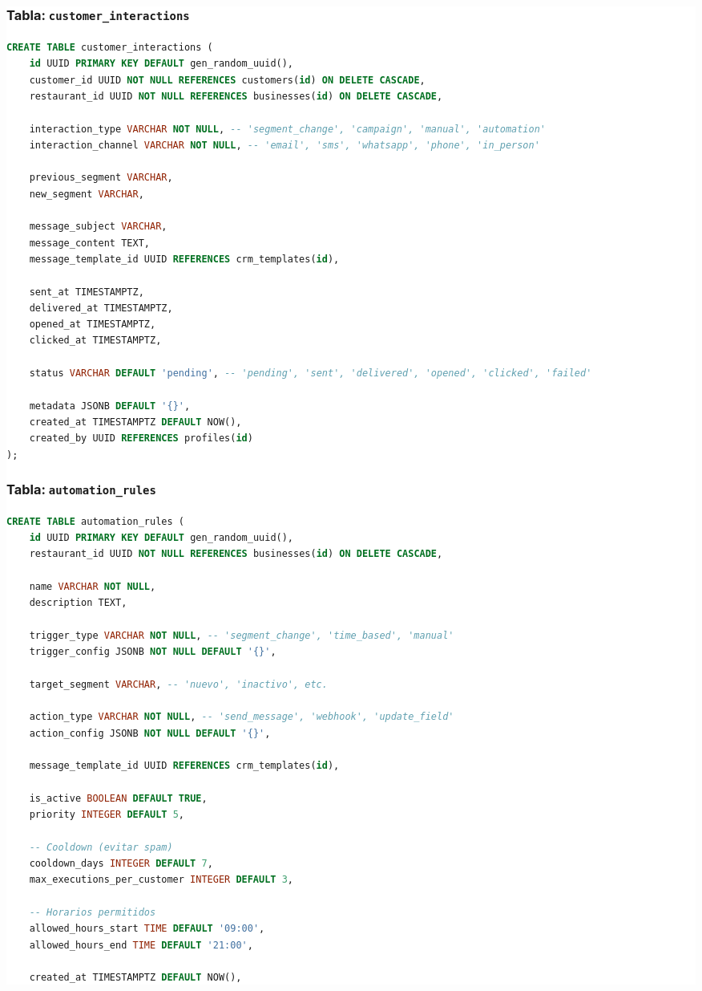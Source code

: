 ### **Tabla: `customer_interactions`**

```sql
CREATE TABLE customer_interactions (
    id UUID PRIMARY KEY DEFAULT gen_random_uuid(),
    customer_id UUID NOT NULL REFERENCES customers(id) ON DELETE CASCADE,
    restaurant_id UUID NOT NULL REFERENCES businesses(id) ON DELETE CASCADE,
    
    interaction_type VARCHAR NOT NULL, -- 'segment_change', 'campaign', 'manual', 'automation'
    interaction_channel VARCHAR NOT NULL, -- 'email', 'sms', 'whatsapp', 'phone', 'in_person'
    
    previous_segment VARCHAR,
    new_segment VARCHAR,
    
    message_subject VARCHAR,
    message_content TEXT,
    message_template_id UUID REFERENCES crm_templates(id),
    
    sent_at TIMESTAMPTZ,
    delivered_at TIMESTAMPTZ,
    opened_at TIMESTAMPTZ,
    clicked_at TIMESTAMPTZ,
    
    status VARCHAR DEFAULT 'pending', -- 'pending', 'sent', 'delivered', 'opened', 'clicked', 'failed'
    
    metadata JSONB DEFAULT '{}',
    created_at TIMESTAMPTZ DEFAULT NOW(),
    created_by UUID REFERENCES profiles(id)
);
```

### **Tabla: `automation_rules`**

```sql
CREATE TABLE automation_rules (
    id UUID PRIMARY KEY DEFAULT gen_random_uuid(),
    restaurant_id UUID NOT NULL REFERENCES businesses(id) ON DELETE CASCADE,
    
    name VARCHAR NOT NULL,
    description TEXT,
    
    trigger_type VARCHAR NOT NULL, -- 'segment_change', 'time_based', 'manual'
    trigger_config JSONB NOT NULL DEFAULT '{}',
    
    target_segment VARCHAR, -- 'nuevo', 'inactivo', etc.
    
    action_type VARCHAR NOT NULL, -- 'send_message', 'webhook', 'update_field'
    action_config JSONB NOT NULL DEFAULT '{}',
    
    message_template_id UUID REFERENCES crm_templates(id),
    
    is_active BOOLEAN DEFAULT TRUE,
    priority INTEGER DEFAULT 5,
    
    -- Cooldown (evitar spam)
    cooldown_days INTEGER DEFAULT 7,
    max_executions_per_customer INTEGER DEFAULT 3,
    
    -- Horarios permitidos
    allowed_hours_start TIME DEFAULT '09:00',
    allowed_hours_end TIME DEFAULT '21:00',
    
    created_at TIMESTAMPTZ DEFAULT NOW(),
```